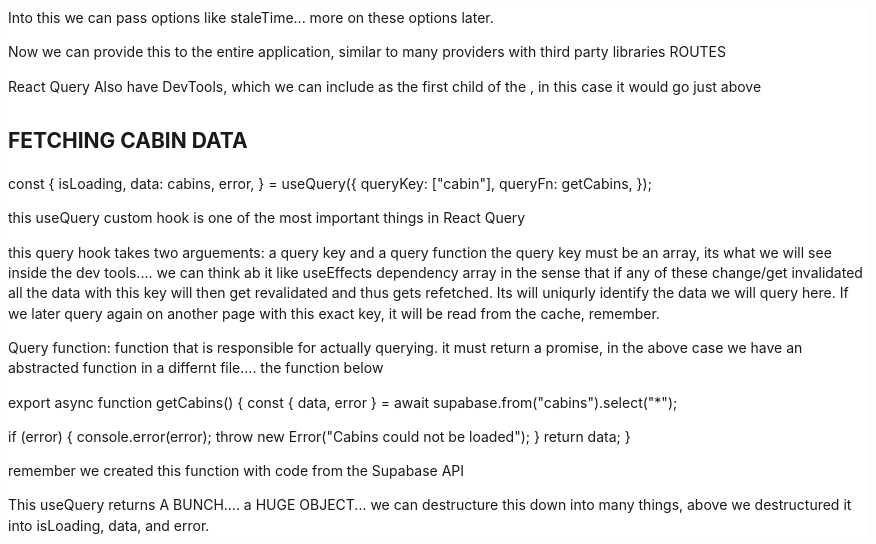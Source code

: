 Into this we can pass options like staleTime... more on these options later.

Now we can provide this to the entire application, similar to many providers with third party libraries
<QueryClientProvider client={queryClient}>
<GlobalStyles/>
<BrowserRouter>
ROUTES
</BrowserRouter>
</QueryClientProvider>

React Query Also have DevTools, which we can include as the first child of the <QueryClientProvider>, in this case it would go just above <GlobalStles/>

## FETCHING CABIN DATA

const {
isLoading,
data: cabins,
error,
} = useQuery({
queryKey: ["cabin"],
queryFn: getCabins,
});

this useQuery custom hook is one of the most important things in React Query

this query hook takes two arguements:
a query key and a query function
the query key must be an array, its what we will see inside the dev tools.... we can think ab it like useEffects dependency array in the sense that if any of these change/get invalidated all the data with this key will then get revalidated and thus gets refetched.
Its will uniqurly identify the data we will query here.
If we later query again on another page with this exact key, it will be read from the cache, remember.

Query function:
function that is responsible for actually querying. it must return a promise, in the above case we have an abstracted function in a differnt file.... the function below

export async function getCabins() {
const { data, error } = await supabase.from("cabins").select("\*");

if (error) {
console.error(error);
throw new Error("Cabins could not be loaded");
}
return data;
}

remember we created this function with code from the Supabase API

This useQuery returns A BUNCH.... a HUGE OBJECT... we can destructure this down into many things, above we destructured it into isLoading, data, and error.
